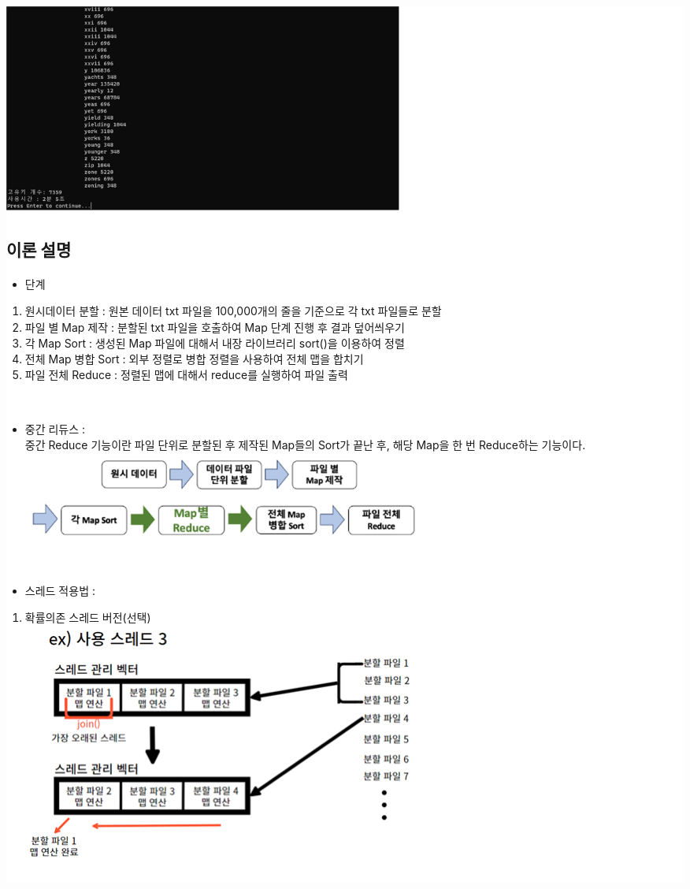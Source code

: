   <img src="./git_readme_img/image-3.png" width=500 hight=400>

## 이론 설명

- 단계

1. 원시데이터 분할 : 원본 데이터 txt 파일을 100,000개의 줄을 기준으로 각 txt 파일들로 분할
2. 파일 별 Map 제작 : 분할된 txt 파일을 호출하여 Map 단계 진행 후 결과 덮어씌우기
3. 각 Map Sort : 생성된 Map 파일에 대해서 내장 라이브러리 sort()을 이용하여 정렬
4. 전체 Map 병합 Sort : 외부 정렬로 병합 정렬을 사용하여 전체 맵을 합치기
5. 파일 전체 Reduce : 정렬된 맵에 대해서 reduce를 실행하여 파일 출력

<br>

- 중간 리듀스 :  
  중간 Reduce 기능이란 파일 단위로 분할된 후 제작된 Map들의 Sort가 끝난 후, 해당 Map을 한 번 Reduce하는 기능이다.  
  <img src="./git_readme_img/image-7.png" width=500 hight=400>

<br>

- 스레드 적용법 :

1. 확률의존 스레드 버전(선택)  
    <img src="./git_readme_img/image-4.png" width=500 hight=400>
   <br><br>